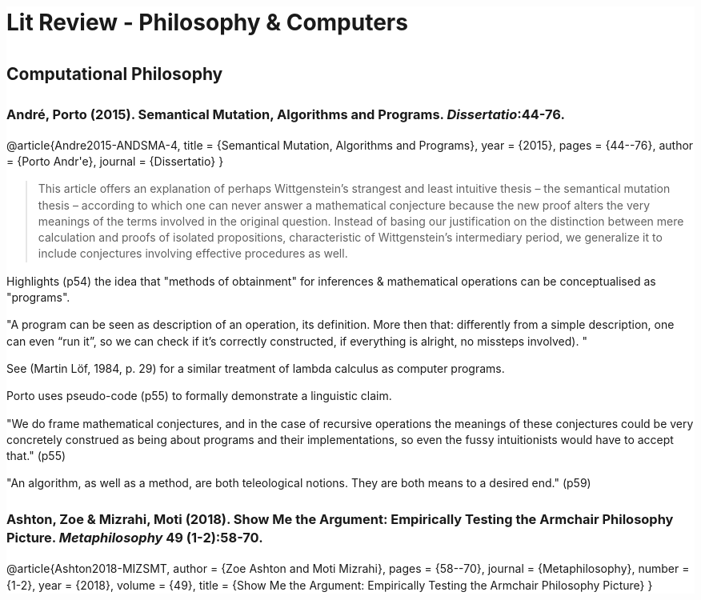 # Lit Review - Philosophy & Computers


## Computational Philosophy

### André, Porto (2015). Semantical Mutation, Algorithms and Programs. _Dissertatio_:44-76.

@article{Andre2015-ANDSMA-4,
  title = {Semantical Mutation, Algorithms and Programs},
  year = {2015},
  pages = {44--76},
  author = {Porto Andr\'e},
  journal = {Dissertatio}
}

> This article offers an explanation of perhaps Wittgenstein’s strangest and least intuitive thesis – the semantical mutation thesis – according to which one can never answer a mathematical conjecture because the new proof alters the very meanings of the terms involved in the original question. Instead of basing our justification on the distinction between mere calculation and proofs of isolated propositions, characteristic of Wittgenstein’s intermediary period, we generalize it to include conjectures involving effective procedures as well. 

Highlights (p54) the idea that "methods of obtainment" for inferences & mathematical operations can be conceptualised as "programs".  

"A program can be seen as description of  an operation,  its definition.  More  then that:  differently from a simple description, one can even “run it”, so we can check if it’s correctly constructed, if everything is alright, no missteps involved). "

See (Martin Löf, 1984, p. 29) for a similar treatment of lambda calculus as computer programs.

Porto uses pseudo-code (p55) to formally demonstrate a linguistic claim.

"We do frame mathematical conjectures, and in the case of recursive operations the meanings of these conjectures could be very concretely construed as being about programs and their implementations, so even the fussy intuitionists would have to accept that." (p55)

"An algorithm, as well as a method, are both teleological notions. They are both means to a desired end." (p59)



### Ashton, Zoe & Mizrahi, Moti (2018). Show Me the Argument: Empirically Testing the Armchair Philosophy Picture. _Metaphilosophy_ 49 (1-2):58-70.

@article{Ashton2018-MIZSMT,
  author = {Zoe Ashton and Moti Mizrahi},
  pages = {58--70},
  journal = {Metaphilosophy},
  number = {1-2},
  year = {2018},
  volume = {49},
  title = {Show Me the Argument: Empirically Testing the Armchair Philosophy Picture}
}
